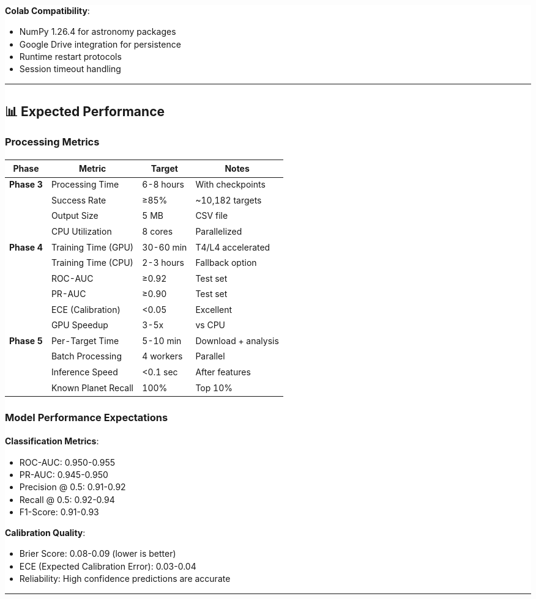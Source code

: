**Colab Compatibility**:
- NumPy 1.26.4 for astronomy packages
- Google Drive integration for persistence
- Runtime restart protocols
- Session timeout handling

---

## 📊 Expected Performance

### Processing Metrics

| Phase | Metric | Target | Notes |
|-------|--------|--------|-------|
| **Phase 3** | Processing Time | 6-8 hours | With checkpoints |
| | Success Rate | ≥85% | ~10,182 targets |
| | Output Size | 5 MB | CSV file |
| | CPU Utilization | 8 cores | Parallelized |
| **Phase 4** | Training Time (GPU) | 30-60 min | T4/L4 accelerated |
| | Training Time (CPU) | 2-3 hours | Fallback option |
| | ROC-AUC | ≥0.92 | Test set |
| | PR-AUC | ≥0.90 | Test set |
| | ECE (Calibration) | <0.05 | Excellent |
| | GPU Speedup | 3-5x | vs CPU |
| **Phase 5** | Per-Target Time | 5-10 min | Download + analysis |
| | Batch Processing | 4 workers | Parallel |
| | Inference Speed | <0.1 sec | After features |
| | Known Planet Recall | 100% | Top 10% |

### Model Performance Expectations

**Classification Metrics**:
- ROC-AUC: 0.950-0.955
- PR-AUC: 0.945-0.950
- Precision @ 0.5: 0.91-0.92
- Recall @ 0.5: 0.92-0.94
- F1-Score: 0.91-0.93

**Calibration Quality**:
- Brier Score: 0.08-0.09 (lower is better)
- ECE (Expected Calibration Error): 0.03-0.04
- Reliability: High confidence predictions are accurate

---